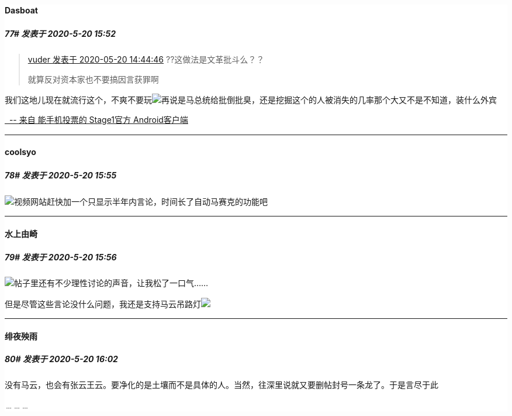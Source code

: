 ####  Dasboat  
##### 77#       发表于 2020-5-20 15:52



<blockquote><a href="httphttps://bbs.saraba1st.com/2b/forum.php?mod=redirect&amp;goto=findpost&amp;pid=47489030&amp;ptid=1936462" target="_blank">vuder 发表于 2020-05-20 14:44:46</a>
??这做法是文革批斗么？？

就算反对资本家也不要搞因言获罪啊</blockquote>我们这地儿现在就流行这个，不爽不要玩<img src="https://static.saraba1st.com/image/smiley/face2017/037.png" referrerpolicy="no-referrer">再说是马总统给批倒批臭，还是挖掘这个的人被消失的几率那个大又不是不知道，装什么外宾

[  -- 来自 能手机投票的 Stage1官方 Android客户端](https://www.coolapk.com/apk/140634)







-----

####  coolsyo  
##### 78#       发表于 2020-5-20 15:55



<img src="https://static.saraba1st.com/image/smiley/face2017/067.png" referrerpolicy="no-referrer">视频网站赶快加一个只显示半年内言论，时间长了自动马赛克的功能吧







-----

####  水上由崎  
##### 79#       发表于 2020-5-20 15:56



<img src="https://static.saraba1st.com/image/smiley/face2017/001.png" referrerpolicy="no-referrer">帖子里还有不少理性讨论的声音，让我松了一口气……

但是尽管这些言论没什么问题，我还是支持马云吊路灯<img src="https://static.saraba1st.com/image/smiley/face2017/067.png" referrerpolicy="no-referrer">







-----

####  绯夜殃雨  
##### 80#       发表于 2020-5-20 16:02




没有马云，也会有张云王云。要净化的是土壤而不是具体的人。当然，往深里说就又要删帖封号一条龙了。于是言尽于此



﹍﹍﹍
